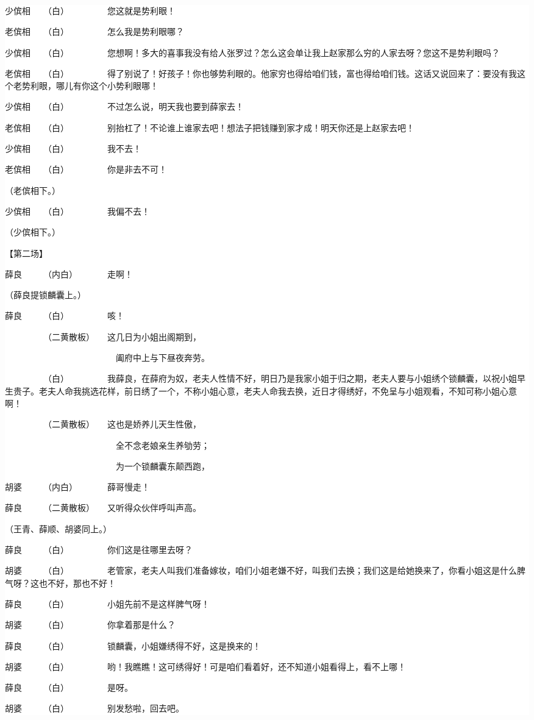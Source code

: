 少傧相　　（白）　　　　　您这就是势利眼！

老傧相　　（白）　　　　　怎么我是势利眼哪？

少傧相　　（白）　　　　　您想啊！多大的喜事我没有给人张罗过？怎么这会单让我上赵家那么穷的人家去呀？您这不是势利眼吗？

老傧相　　（白）　　　　　得了别说了！好孩子！你也够势利眼的。他家穷也得给咱们钱，富也得给咱们钱。这话又说回来了：要没有我这个老势利眼，哪儿有你这个小势利眼哪！

少傧相　　（白）　　　　　不过怎么说，明天我也要到薛家去！

老傧相　　（白）　　　　　别抬杠了！不论谁上谁家去吧！想法子把钱赚到家才成！明天你还是上赵家去吧！

少傧相　　（白）　　　　　我不去！

老傧相　　（白）　　　　　你是非去不可！

（老傧相下。）  

少傧相　　（白）　　　　　我偏不去！

（少傧相下。）  
  
【第二场】  
  

薛良　　　（内白）　　　　走啊！

（薛良提锁麟囊上。）  

薛良　　　（白）　　　　　咳！

　　　　　（二黄散板）　　这几日为小姐出阁期到，

　　　　　　　　　　　　　阖府中上与下昼夜奔劳。

　　　　　（白）　　　　　我薛良，在薛府为奴，老夫人性情不好，明日乃是我家小姐于归之期，老夫人要与小姐绣个锁麟囊，以祝小姐早生贵子。老夫人命我挑选花样，前日绣了一个，不称小姐心意，老夫人命我去换，近日才得绣好，不免呈与小姐观看，不知可称小姐心意啊！

　　　　　（二黄散板）　　这也是娇养儿天生性傲，

　　　　　　　　　　　　　全不念老娘亲生养劬劳；

　　　　　　　　　　　　　为一个锁麟囊东颠西跑，

胡婆　　　（内白）　　　　薛哥慢走！

薛良　　　（二黄散板）　　又听得众伙伴呼叫声高。

（王青、薛顺、胡婆同上。）  

薛良　　　（白）　　　　　你们这是往哪里去呀？

胡婆　　　（白）　　　　　老管家，老夫人叫我们准备嫁妆，咱们小姐老嫌不好，叫我们去换；我们这是给她换来了，你看小姐这是什么脾气呀？这也不好，那也不好！

薛良　　　（白）　　　　　小姐先前不是这样脾气呀！

胡婆　　　（白）　　　　　你拿着那是什么？

薛良　　　（白）　　　　　锁麟囊，小姐嫌绣得不好，这是换来的！

胡婆　　　（白）　　　　　哟！我瞧瞧！这可绣得好！可是咱们看着好，还不知道小姐看得上，看不上哪！

薛良　　　（白）　　　　　是呀。

胡婆　　　（白）　　　　　别发愁啦，回去吧。
